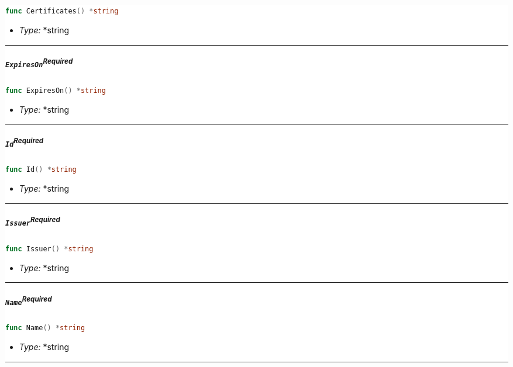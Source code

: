 ```go
func Certificates() *string
```

- *Type:* *string

---

##### `ExpiresOn`<sup>Required</sup> <a name="ExpiresOn" id="@cdktf/provider-cloudflare.dataCloudflareMtlsCertificates.DataCloudflareMtlsCertificatesResultOutputReference.property.expiresOn"></a>

```go
func ExpiresOn() *string
```

- *Type:* *string

---

##### `Id`<sup>Required</sup> <a name="Id" id="@cdktf/provider-cloudflare.dataCloudflareMtlsCertificates.DataCloudflareMtlsCertificatesResultOutputReference.property.id"></a>

```go
func Id() *string
```

- *Type:* *string

---

##### `Issuer`<sup>Required</sup> <a name="Issuer" id="@cdktf/provider-cloudflare.dataCloudflareMtlsCertificates.DataCloudflareMtlsCertificatesResultOutputReference.property.issuer"></a>

```go
func Issuer() *string
```

- *Type:* *string

---

##### `Name`<sup>Required</sup> <a name="Name" id="@cdktf/provider-cloudflare.dataCloudflareMtlsCertificates.DataCloudflareMtlsCertificatesResultOutputReference.property.name"></a>

```go
func Name() *string
```

- *Type:* *string

---
